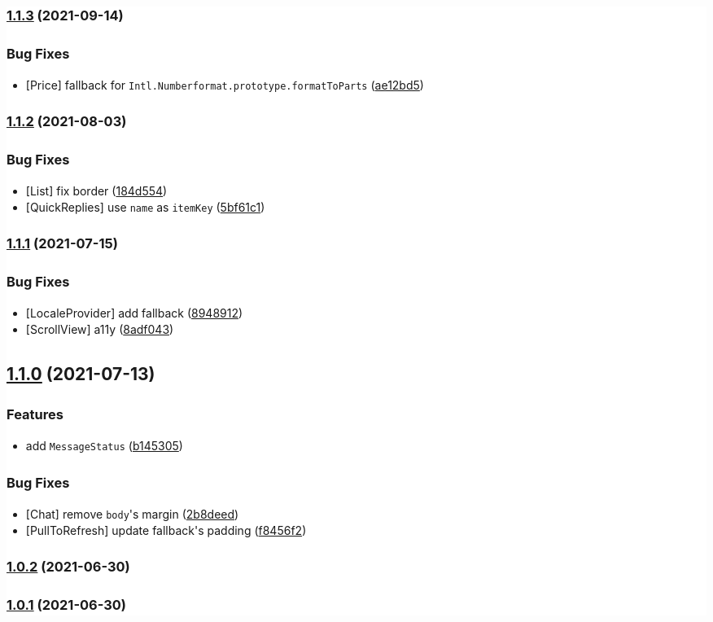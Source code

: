 ### [1.1.3](https://github.com/alibaba/zxuicn/compare/v1.1.2...v1.1.3) (2021-09-14)


### Bug Fixes

* [Price] fallback for `Intl.Numberformat.prototype.formatToParts` ([ae12bd5](https://github.com/alibaba/zxuicn/commit/ae12bd5aaea77670553e611198b968e5d032143e))

### [1.1.2](https://github.com/alibaba/zxuicn/compare/v1.1.1...v1.1.2) (2021-08-03)


### Bug Fixes

* [List] fix border ([184d554](https://github.com/alibaba/zxuicn/commit/184d55462f51918e15087ecc1c9a4147d96e7a92))
* [QuickReplies] use `name` as `itemKey` ([5bf61c1](https://github.com/alibaba/zxuicn/commit/5bf61c14fe548fee150fdee1e2348e94ca31e301))

### [1.1.1](https://github.com/alibaba/zxuicn/compare/v1.1.0...v1.1.1) (2021-07-15)


### Bug Fixes

* [LocaleProvider] add fallback ([8948912](https://github.com/alibaba/zxuicn/commit/89489127aee5cbf97a26450e648cd5568152ea67))
* [ScrollView] a11y ([8adf043](https://github.com/alibaba/zxuicn/commit/8adf04337d0721956a8e587bd068c28a5dfae72f))

## [1.1.0](https://github.com/alibaba/zxuicn/compare/v1.0.2...v1.1.0) (2021-07-13)


### Features

* add `MessageStatus` ([b145305](https://github.com/alibaba/zxuicn/commit/b145305026b47a5ba0eff4e92e66a2e323cc9fa7))


### Bug Fixes

* [Chat] remove `body`'s margin ([2b8deed](https://github.com/alibaba/zxuicn/commit/2b8deedf346c8f663c163cc7fb4561d141b5772d))
* [PullToRefresh] update fallback's padding ([f8456f2](https://github.com/alibaba/zxuicn/commit/f8456f22fe15c7cf4edf8303edd01803417ae355))

### [1.0.2](https://github.com/alibaba/zxuicn/compare/v1.0.1...v1.0.2) (2021-06-30)

### [1.0.1](https://github.com/alibaba/zxuicn/compare/v1.0.0...v1.0.1) (2021-06-30)
